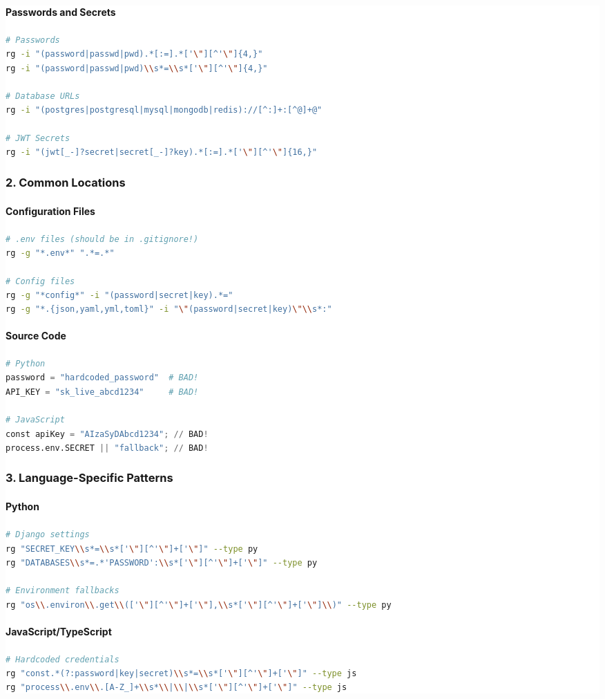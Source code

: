 #### Passwords and Secrets
```bash
# Passwords
rg -i "(password|passwd|pwd).*[:=].*['\"][^'\"]{4,}"
rg -i "(password|passwd|pwd)\\s*=\\s*['\"][^'\"]{4,}"

# Database URLs
rg -i "(postgres|postgresql|mysql|mongodb|redis)://[^:]+:[^@]+@"

# JWT Secrets
rg -i "(jwt[_-]?secret|secret[_-]?key).*[:=].*['\"][^'\"]{16,}"
```

### 2. Common Locations

#### Configuration Files
```bash
# .env files (should be in .gitignore!)
rg -g "*.env*" ".*=.*"

# Config files
rg -g "*config*" -i "(password|secret|key).*="
rg -g "*.{json,yaml,yml,toml}" -i "\"(password|secret|key)\"\\s*:"
```

#### Source Code
```python
# Python
password = "hardcoded_password"  # BAD!
API_KEY = "sk_live_abcd1234"     # BAD!

# JavaScript
const apiKey = "AIzaSyDAbcd1234"; // BAD!
process.env.SECRET || "fallback"; // BAD!
```

### 3. Language-Specific Patterns

#### Python
```bash
# Django settings
rg "SECRET_KEY\\s*=\\s*['\"][^'\"]+['\"]" --type py
rg "DATABASES\\s*=.*'PASSWORD':\\s*['\"][^'\"]+['\"]" --type py

# Environment fallbacks
rg "os\\.environ\\.get\\(['\"][^'\"]+['\"],\\s*['\"][^'\"]+['\"]\\)" --type py
```

#### JavaScript/TypeScript
```bash
# Hardcoded credentials
rg "const.*(?:password|key|secret)\\s*=\\s*['\"][^'\"]+['\"]" --type js
rg "process\\.env\\.[A-Z_]+\\s*\\|\\|\\s*['\"][^'\"]+['\"]" --type js
```
